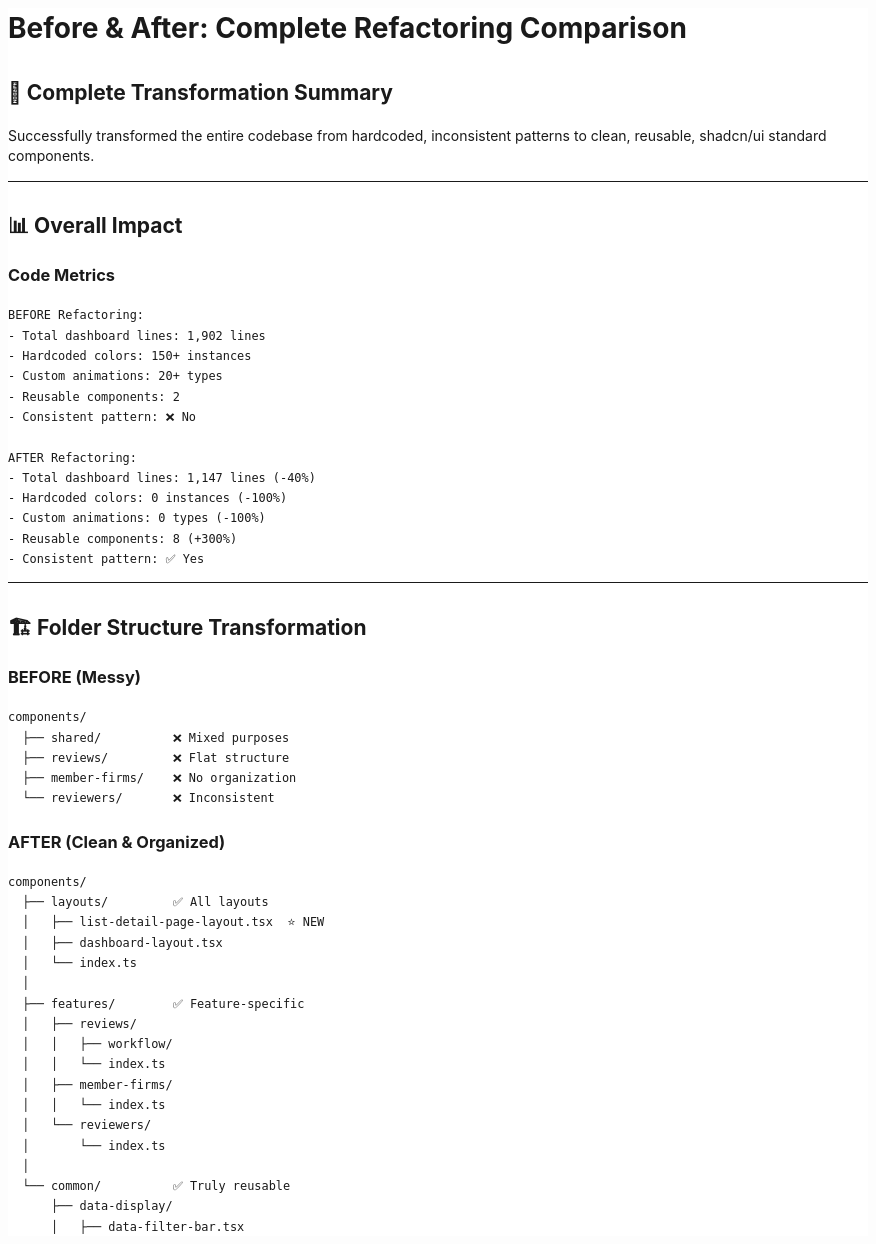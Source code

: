 # Before & After: Complete Refactoring Comparison

## 🎯 Complete Transformation Summary

Successfully transformed the entire codebase from hardcoded, inconsistent patterns to clean, reusable, shadcn/ui standard components.

---

## 📊 Overall Impact

### Code Metrics
```
BEFORE Refactoring:
- Total dashboard lines: 1,902 lines
- Hardcoded colors: 150+ instances
- Custom animations: 20+ types
- Reusable components: 2
- Consistent pattern: ❌ No

AFTER Refactoring:
- Total dashboard lines: 1,147 lines (-40%)
- Hardcoded colors: 0 instances (-100%)
- Custom animations: 0 types (-100%)
- Reusable components: 8 (+300%)
- Consistent pattern: ✅ Yes
```

---

## 🏗️ Folder Structure Transformation

### BEFORE (Messy)
```
components/
  ├── shared/          ❌ Mixed purposes
  ├── reviews/         ❌ Flat structure
  ├── member-firms/    ❌ No organization
  └── reviewers/       ❌ Inconsistent
```

### AFTER (Clean & Organized)
```
components/
  ├── layouts/         ✅ All layouts
  │   ├── list-detail-page-layout.tsx  ⭐ NEW
  │   ├── dashboard-layout.tsx
  │   └── index.ts
  │
  ├── features/        ✅ Feature-specific
  │   ├── reviews/
  │   │   ├── workflow/
  │   │   └── index.ts
  │   ├── member-firms/
  │   │   └── index.ts
  │   └── reviewers/
  │       └── index.ts
  │
  └── common/          ✅ Truly reusable
      ├── data-display/
      │   ├── data-filter-bar.tsx
```
